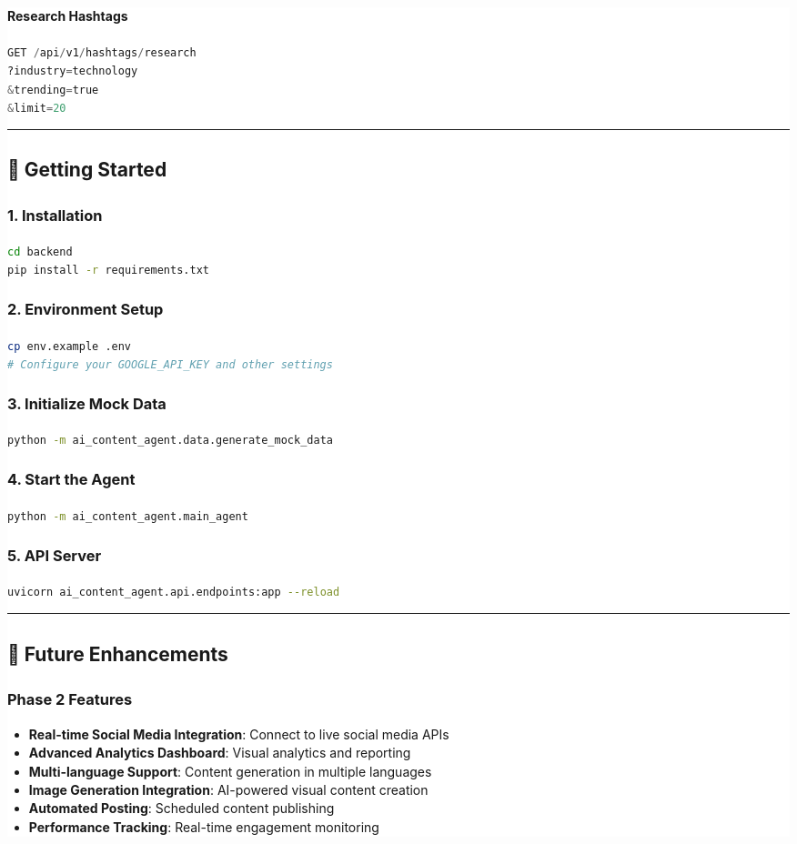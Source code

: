 #### Research Hashtags
```python
GET /api/v1/hashtags/research
?industry=technology
&trending=true
&limit=20
```

---

## 🚀 Getting Started

### 1. Installation
```bash
cd backend
pip install -r requirements.txt
```

### 2. Environment Setup
```bash
cp env.example .env
# Configure your GOOGLE_API_KEY and other settings
```

### 3. Initialize Mock Data
```bash
python -m ai_content_agent.data.generate_mock_data
```

### 4. Start the Agent
```bash
python -m ai_content_agent.main_agent
```

### 5. API Server
```bash
uvicorn ai_content_agent.api.endpoints:app --reload
```

---

## 🔮 Future Enhancements

### Phase 2 Features
- **Real-time Social Media Integration**: Connect to live social media APIs
- **Advanced Analytics Dashboard**: Visual analytics and reporting
- **Multi-language Support**: Content generation in multiple languages
- **Image Generation Integration**: AI-powered visual content creation
- **Automated Posting**: Scheduled content publishing
- **Performance Tracking**: Real-time engagement monitoring
